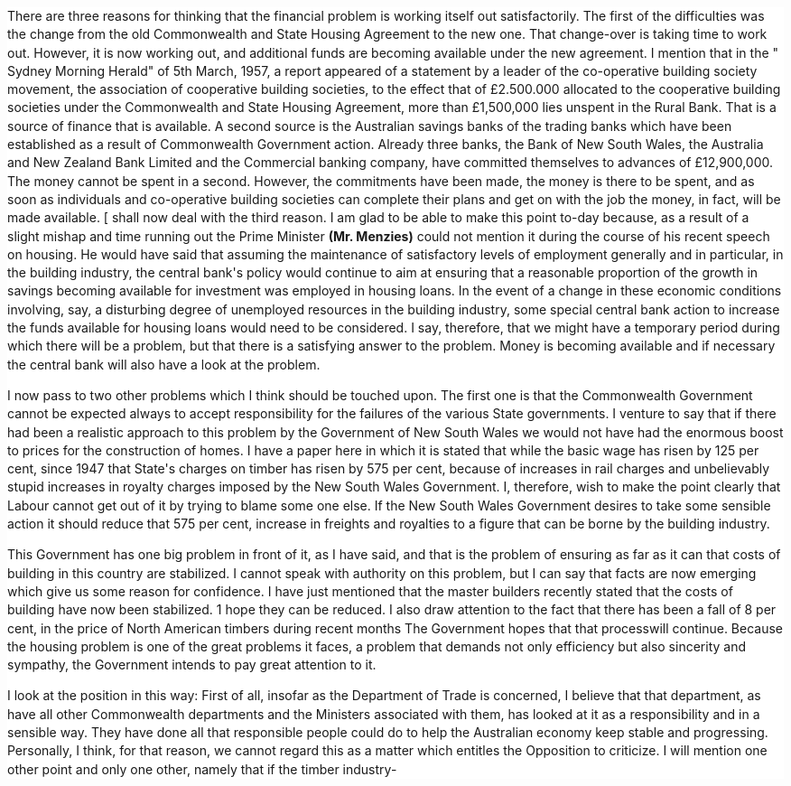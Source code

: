 There are three reasons for thinking that the financial problem is working itself out satisfactorily. The first of the difficulties was the change from the old Commonwealth and State Housing Agreement to the new one. That change-over is taking time to work out. However, it is now working out, and additional funds are becoming available under the new agreement. I mention that in the " Sydney Morning Herald" of 5th March, 1957, a report appeared of a statement by a leader of the co-operative building society movement, the association of cooperative building societies, to the effect that of £2.500.000 allocated to the cooperative building societies under the Commonwealth and State Housing Agreement, more than £1,500,000 lies unspent in the Rural Bank. That is a source of finance that is available. A second source is the Australian savings banks of the trading banks which have been established as a result of Commonwealth Government action. Already three banks, the Bank of New South Wales, the Australia and New Zealand Bank Limited and the Commercial banking company, have committed themselves to advances of £12,900,000. The money cannot be spent in a second. However, the commitments have been made, the money is there to be spent, and as soon as individuals and co-operative building societies can complete their plans and get on with the job the money, in fact, will be made available. [ shall now deal with the third reason. I am glad to be able to make this point to-day because, as a result of a slight mishap and time running out the Prime Minister  **(Mr. Menzies)**  could not mention it during the course of his recent speech on housing. He would have said that assuming the maintenance of satisfactory levels of employment generally and in particular, in the building industry, the central bank's policy would continue to aim at ensuring that a reasonable proportion of the growth in savings becoming available for investment was employed in housing loans. In the event of a change in these economic conditions involving, say, a disturbing degree of unemployed resources in the building industry, some special central bank action to increase the funds available for housing loans would need to be considered. I say, therefore, that we might have a temporary period during which  there will be a problem, but that there is a satisfying answer to the problem. Money is becoming available and if necessary the central bank will also have a look at the problem. 

I now pass to two other problems which I think should be touched upon. The first one is that the Commonwealth Government cannot be expected always to accept responsibility for the failures of the various State governments. I venture to say that if there had been a realistic approach to this problem by the Government of New South Wales we would not have had the enormous boost to prices for the construction of homes. I have a paper here in which it is stated that while the basic wage has risen by 125 per cent, since 1947 that State's charges on timber has risen by 575 per cent, because of increases in rail charges and unbelievably stupid increases in royalty charges imposed by the New South Wales Government. I, therefore, wish to make the point clearly that Labour cannot get out of it by trying to blame some one else. If the New South Wales Government desires to take some sensible action it should reduce that 575 per cent, increase in freights and royalties to a figure that can be borne by the building industry. 

This Government has one big problem in front of it, as I have said, and that is the problem of ensuring as far as it can that costs of building in this country are stabilized. I cannot speak with authority on this problem, but I can say that facts are now emerging which give us some reason for confidence. I have just mentioned that the master builders recently stated that the costs of building have now been stabilized. 1 hope they can be reduced. I also draw attention to the fact that there has been a fall of 8 per cent, in the price of North American timbers during recent months The Government hopes that that processwill continue. Because the housing problem is one of the great problems it faces, a problem that demands not only efficiency but also sincerity and sympathy, the Government intends to pay great attention to it. 

I look at the position in this way: First of all, insofar as the Department of Trade is concerned, I believe that that department, as have all other Commonwealth departments and the Ministers associated with them, has looked at it as a responsibility and in a sensible way. They have done all that responsible people could do to help the Australian economy keep stable and progressing. Personally, I think, for that reason, we cannot regard this as a matter which entitles the Opposition to criticize. I will mention one other point and only one other, namely that if the timber industry- 
